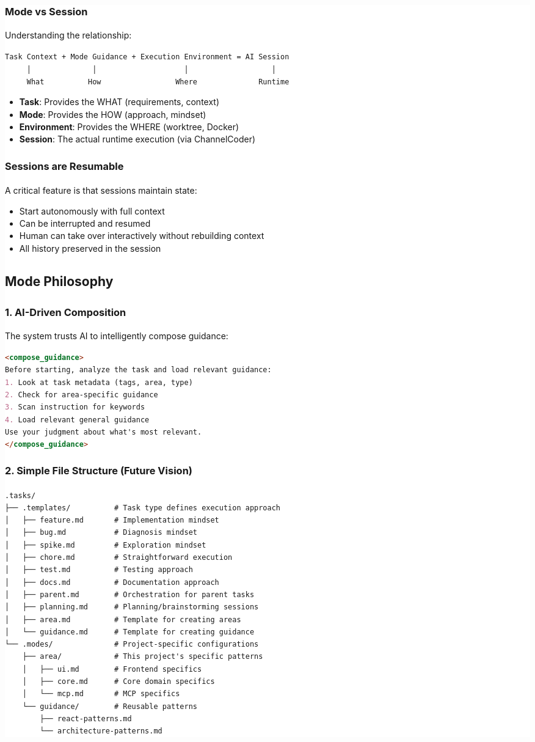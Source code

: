 ### Mode vs Session

Understanding the relationship:

```
Task Context + Mode Guidance + Execution Environment = AI Session
     │              │                    │                   │
     What          How                 Where              Runtime
```

- **Task**: Provides the WHAT (requirements, context)
- **Mode**: Provides the HOW (approach, mindset)
- **Environment**: Provides the WHERE (worktree, Docker)
- **Session**: The actual runtime execution (via ChannelCoder)

### Sessions are Resumable

A critical feature is that sessions maintain state:
- Start autonomously with full context
- Can be interrupted and resumed
- Human can take over interactively without rebuilding context
- All history preserved in the session

## Mode Philosophy

### 1. AI-Driven Composition

The system trusts AI to intelligently compose guidance:

```markdown
<compose_guidance>
Before starting, analyze the task and load relevant guidance:
1. Look at task metadata (tags, area, type)
2. Check for area-specific guidance
3. Scan instruction for keywords
4. Load relevant general guidance
Use your judgment about what's most relevant.
</compose_guidance>
```

### 2. Simple File Structure (Future Vision)

```
.tasks/
├── .templates/          # Task type defines execution approach
│   ├── feature.md       # Implementation mindset
│   ├── bug.md           # Diagnosis mindset  
│   ├── spike.md         # Exploration mindset
│   ├── chore.md         # Straightforward execution
│   ├── test.md          # Testing approach
│   ├── docs.md          # Documentation approach
│   ├── parent.md        # Orchestration for parent tasks
│   ├── planning.md      # Planning/brainstorming sessions
│   ├── area.md          # Template for creating areas
│   └── guidance.md      # Template for creating guidance
└── .modes/              # Project-specific configurations
    ├── area/            # This project's specific patterns
    │   ├── ui.md        # Frontend specifics
    │   ├── core.md      # Core domain specifics
    │   └── mcp.md       # MCP specifics
    └── guidance/        # Reusable patterns
        ├── react-patterns.md
        └── architecture-patterns.md
```
